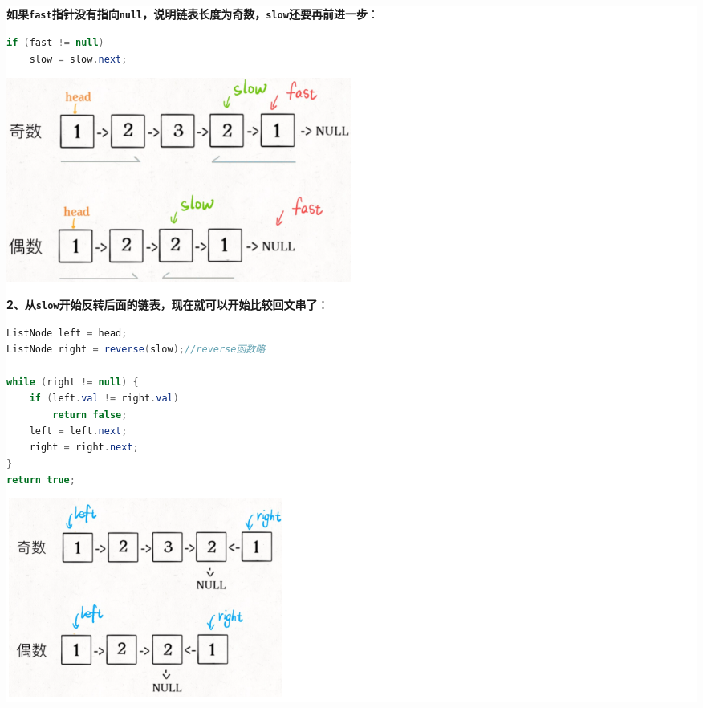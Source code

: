 **如果`fast`指针没有指向`null`，说明链表长度为奇数，`slow`还要再前进一步**：

```java
if (fast != null)
    slow = slow.next;
```

<img src="imgs/image-20210805131300681.png" alt="image-20210805131300681" style="width:50%;" />

**2、从`slow`开始反转后面的链表，现在就可以开始比较回文串了**：

```java
ListNode left = head;
ListNode right = reverse(slow);//reverse函数略

while (right != null) {
    if (left.val != right.val)
        return false;
    left = left.next;
    right = right.next;
}
return true;
```

<img src="imgs/image-20210805131537689.png" alt="image-20210805131537689" style="width:40%;" />
